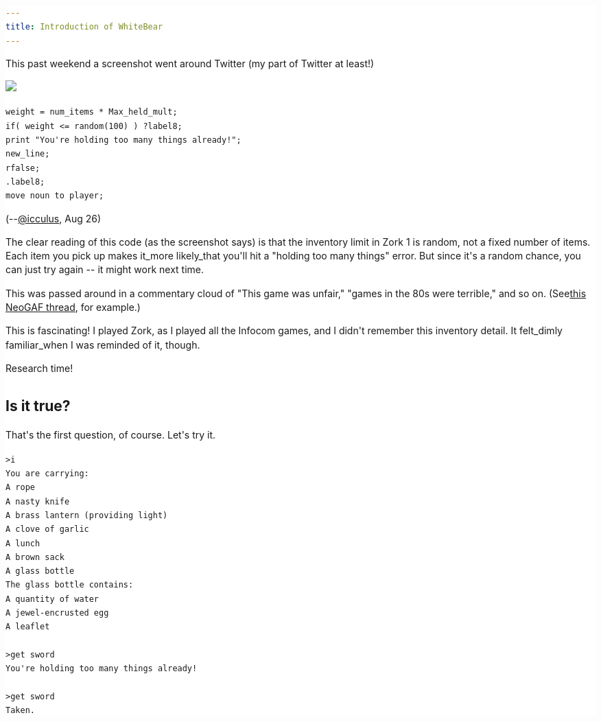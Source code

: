 ```yaml
---
title: Introduction of WhiteBear
---
```


This past weekend a screenshot went around Twitter \(my part of Twitter at least!\)

![](http://img0.tuicool.com/biUJ3qF.jpg!web)

```
weight = num_items * Max_held_mult;
if( weight <= random(100) ) ?label8;
print "You're holding too many things already!";
new_line;
rfalse;
.label8;
move noun to player;
```

\(--[@icculus](https://twitter.com/icculus/status/901568322021593088), Aug 26\)

The clear reading of this code \(as the screenshot says\) is that the inventory limit in Zork 1 is random, not a fixed number of items. Each item you pick up makes it_more likely_that you'll hit a "holding too many things" error. But since it's a random chance, you can just try again -- it might work next time.

This was passed around in a commentary cloud of "This game was unfair," "games in the 80s were terrible," and so on. \(See[this NeoGAF thread](http://www.neogaf.com/forum/showthread.php?t=1424158), for example.\)

This is fascinating! I played Zork, as I played all the Infocom games, and I didn't remember this inventory detail. It felt_dimly familiar_when I was reminded of it, though.

Research time!

## Is it true?

That's the first question, of course. Let's try it.

```
>i
You are carrying:
A rope
A nasty knife
A brass lantern (providing light)
A clove of garlic
A lunch
A brown sack
A glass bottle
The glass bottle contains:
A quantity of water
A jewel-encrusted egg
A leaflet

>get sword
You're holding too many things already!

>get sword
Taken.
```
